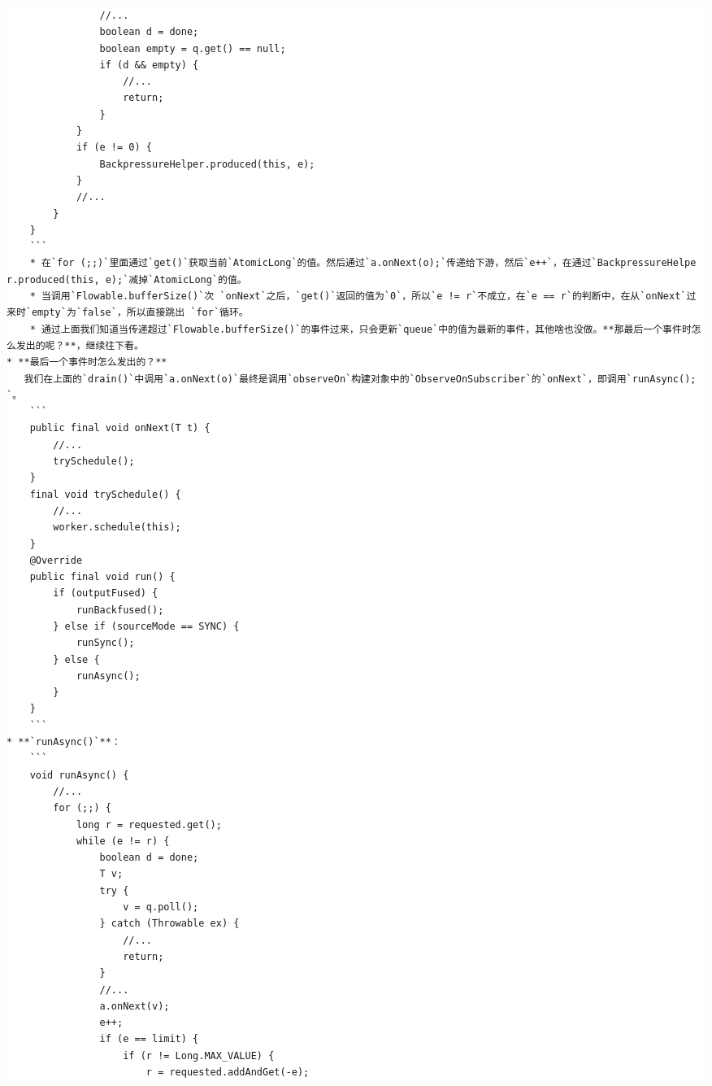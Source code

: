                     //...
                    boolean d = done;
                    boolean empty = q.get() == null;
                    if (d && empty) {
                        //...
                        return;
                    }
                }
                if (e != 0) {
                    BackpressureHelper.produced(this, e);
                }
                //...
            }
        }
        ```
        * 在`for (;;)`里面通过`get()`获取当前`AtomicLong`的值。然后通过`a.onNext(o);`传递给下游，然后`e++`，在通过`BackpressureHelper.produced(this, e);`减掉`AtomicLong`的值。
        * 当调用`Flowable.bufferSize()`次 `onNext`之后，`get()`返回的值为`0`，所以`e != r`不成立，在`e == r`的判断中，在从`onNext`过来时`empty`为`false`，所以直接跳出 `for`循环。
        * 通过上面我们知道当传递超过`Flowable.bufferSize()`的事件过来，只会更新`queue`中的值为最新的事件，其他啥也没做。**那最后一个事件时怎么发出的呢？**，继续往下看。
    * **最后一个事件时怎么发出的？**
       我们在上面的`drain()`中调用`a.onNext(o)`最终是调用`observeOn`构建对象中的`ObserveOnSubscriber`的`onNext`，即调用`runAsync();`。
        ```
        public final void onNext(T t) {
            //...
            trySchedule();
        }
        final void trySchedule() {
            //...
            worker.schedule(this);
        }
        @Override
        public final void run() {
            if (outputFused) {
                runBackfused();
            } else if (sourceMode == SYNC) {
                runSync();
            } else {
                runAsync();
            }
        }
        ```
    * **`runAsync()`**：
        ```
        void runAsync() {
            //...
            for (;;) {
                long r = requested.get();
                while (e != r) {
                    boolean d = done;
                    T v;
                    try {
                        v = q.poll();
                    } catch (Throwable ex) {
                        //...
                        return;
                    }
                    //...
                    a.onNext(v);
                    e++;
                    if (e == limit) {
                        if (r != Long.MAX_VALUE) {
                            r = requested.addAndGet(-e);
